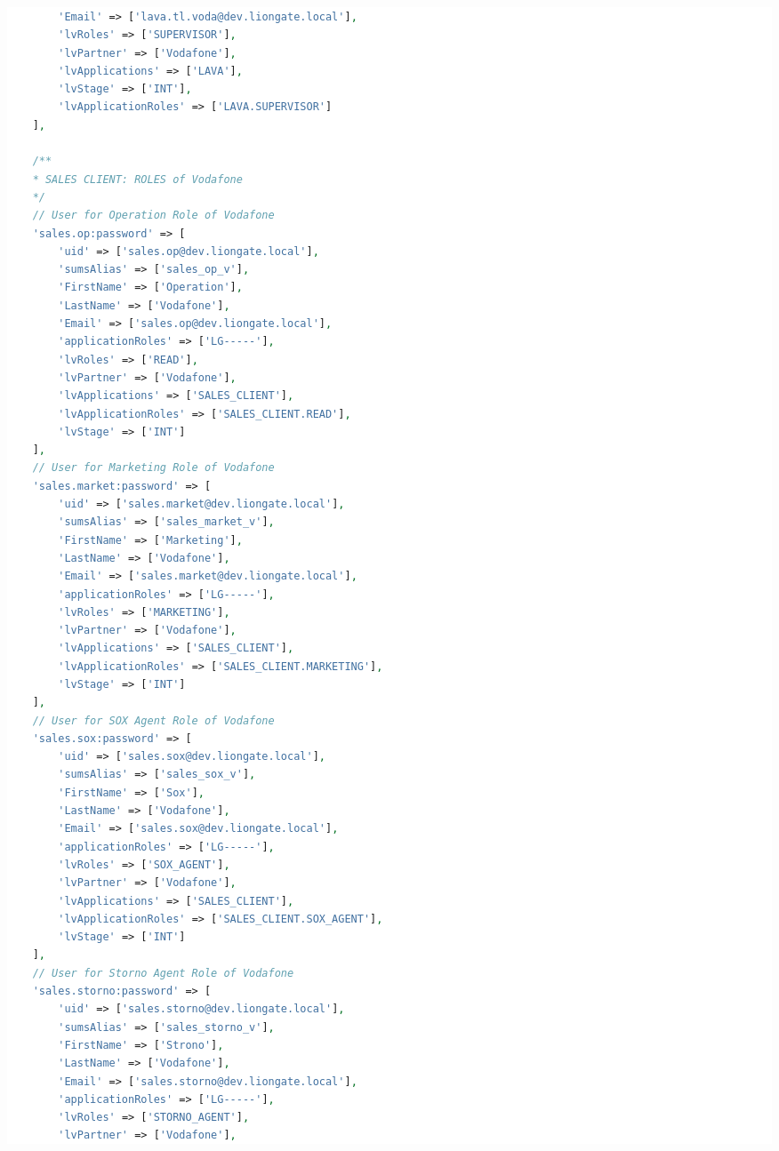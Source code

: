 ```php
        'Email' => ['lava.tl.voda@dev.liongate.local'],
        'lvRoles' => ['SUPERVISOR'],
        'lvPartner' => ['Vodafone'],
        'lvApplications' => ['LAVA'],
        'lvStage' => ['INT'],
        'lvApplicationRoles' => ['LAVA.SUPERVISOR']
    ],
    
    /**
    * SALES CLIENT: ROLES of Vodafone
    */
    // User for Operation Role of Vodafone
    'sales.op:password' => [
        'uid' => ['sales.op@dev.liongate.local'],
        'sumsAlias' => ['sales_op_v'],
        'FirstName' => ['Operation'],
        'LastName' => ['Vodafone'],
        'Email' => ['sales.op@dev.liongate.local'],
        'applicationRoles' => ['LG-----'],
        'lvRoles' => ['READ'],
        'lvPartner' => ['Vodafone'],
        'lvApplications' => ['SALES_CLIENT'],
        'lvApplicationRoles' => ['SALES_CLIENT.READ'],
        'lvStage' => ['INT']
    ],
    // User for Marketing Role of Vodafone
    'sales.market:password' => [
        'uid' => ['sales.market@dev.liongate.local'],
        'sumsAlias' => ['sales_market_v'],
        'FirstName' => ['Marketing'],
        'LastName' => ['Vodafone'],
        'Email' => ['sales.market@dev.liongate.local'],
        'applicationRoles' => ['LG-----'],
        'lvRoles' => ['MARKETING'],
        'lvPartner' => ['Vodafone'],
        'lvApplications' => ['SALES_CLIENT'],
        'lvApplicationRoles' => ['SALES_CLIENT.MARKETING'],
        'lvStage' => ['INT']
    ],
    // User for SOX Agent Role of Vodafone
    'sales.sox:password' => [
        'uid' => ['sales.sox@dev.liongate.local'],
        'sumsAlias' => ['sales_sox_v'],
        'FirstName' => ['Sox'],
        'LastName' => ['Vodafone'],
        'Email' => ['sales.sox@dev.liongate.local'],
        'applicationRoles' => ['LG-----'],
        'lvRoles' => ['SOX_AGENT'],
        'lvPartner' => ['Vodafone'],
        'lvApplications' => ['SALES_CLIENT'],
        'lvApplicationRoles' => ['SALES_CLIENT.SOX_AGENT'],
        'lvStage' => ['INT']
    ],
    // User for Storno Agent Role of Vodafone
    'sales.storno:password' => [
        'uid' => ['sales.storno@dev.liongate.local'],
        'sumsAlias' => ['sales_storno_v'],
        'FirstName' => ['Strono'],
        'LastName' => ['Vodafone'],
        'Email' => ['sales.storno@dev.liongate.local'],
        'applicationRoles' => ['LG-----'],
        'lvRoles' => ['STORNO_AGENT'],
        'lvPartner' => ['Vodafone'],
```